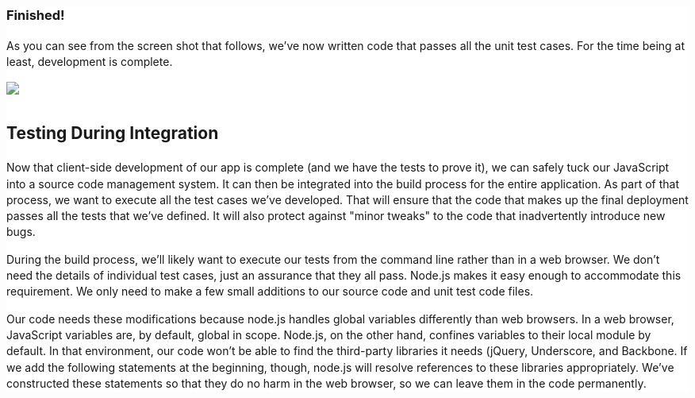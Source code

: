 <div class="vspace">

</div>

### Finished!

As you can see from the screen shot that follows, we’ve now written code
that passes all the unit test cases. For the time being at least,
development is complete.

<div class="vspace">

</div>

<div>

![](http://dab1nmslvvntp.cloudfront.net/wp-content/uploads/2013/02/08-jstest-browser-all.png)

</div>

<div class="vspace">

</div>

Testing During Integration
--------------------------

Now that client-side development of our app is complete (and we have the
tests to prove it), we can safely tuck our <span
class="wikiword">JavaScript</span> into a source code management system.
It can then be integrated into the build process for the entire
application. As part of that process, we want to execute all the test
cases we’ve developed. That will ensure that the code that makes up the
final deployment passes all the tests that we’ve defined. It will also
protect against "minor tweaks" to the code that inadvertently introduce
new bugs.

During the build process, we’ll likely want to execute our tests from
the command line rather than in a web browser. We don’t need the details
of individual test cases, just an assurance that they all pass. Node.js
makes it easy enough to accommodate this requirement. We only need to
make a few small additions to our source code and unit test code files.

Our code needs these modifications because node.js handles global
variables differently than web browsers. In a web browser, <span
class="wikiword">JavaScript</span> variables are, by default, global in
scope. Node.js, on the other hand, confines variables to their local
module by default. In that environment, our code won’t be able to find
the third-party libraries it needs (jQuery, Underscore, and Backbone. If
we add the following statements at the beginning, though, node.js will
resolve references to these libraries appropriately. We’ve constructed
these statements so that they do no harm in the web browser, so we can
leave them in the code permanently.

<div class="vspace">

</div>
